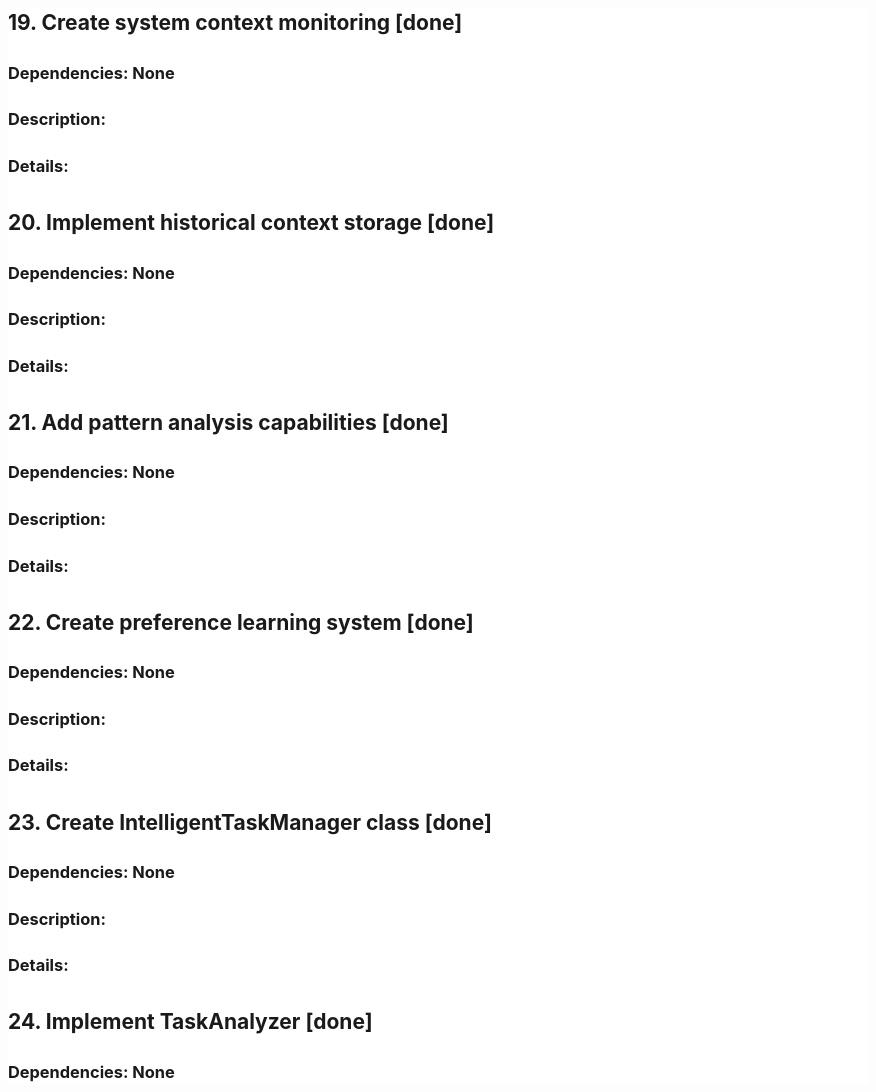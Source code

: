 ## 19. Create system context monitoring [done]

### Dependencies: None

### Description:

### Details:

## 20. Implement historical context storage [done]

### Dependencies: None

### Description:

### Details:

## 21. Add pattern analysis capabilities [done]

### Dependencies: None

### Description:

### Details:

## 22. Create preference learning system [done]

### Dependencies: None

### Description:

### Details:

## 23. Create IntelligentTaskManager class [done]

### Dependencies: None

### Description:

### Details:

## 24. Implement TaskAnalyzer [done]

### Dependencies: None
